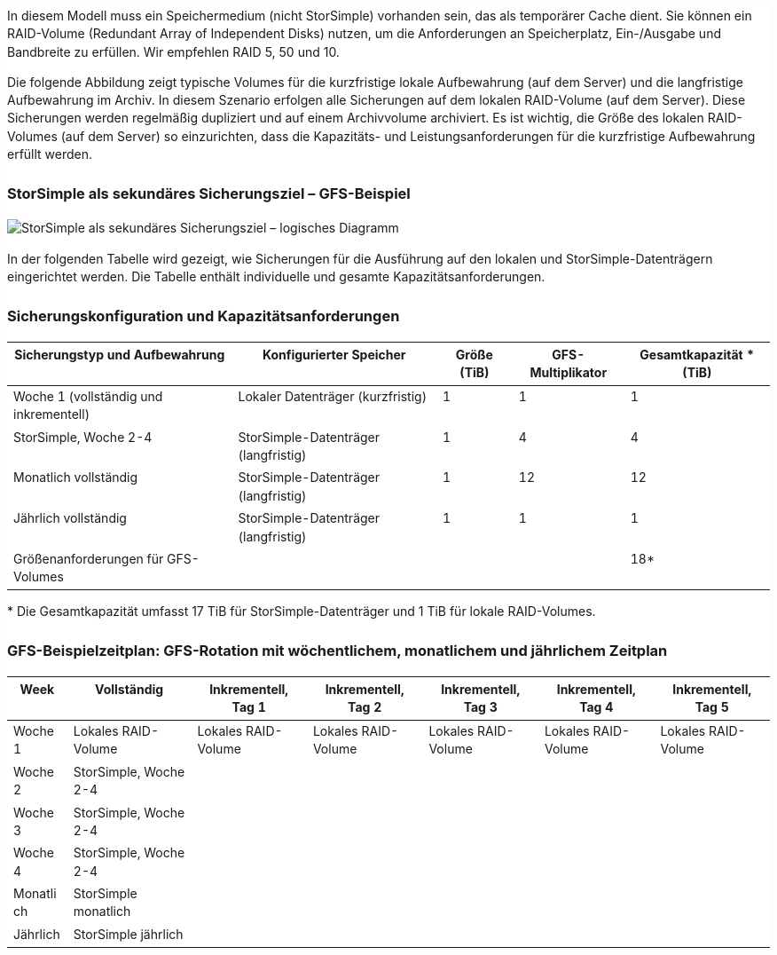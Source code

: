In diesem Modell muss ein Speichermedium (nicht StorSimple) vorhanden sein, das als temporärer Cache dient. Sie können ein RAID-Volume (Redundant Array of Independent Disks) nutzen, um die Anforderungen an Speicherplatz, Ein-/Ausgabe und Bandbreite zu erfüllen. Wir empfehlen RAID 5, 50 und 10.

Die folgende Abbildung zeigt typische Volumes für die kurzfristige lokale Aufbewahrung (auf dem Server) und die langfristige Aufbewahrung im Archiv. In diesem Szenario erfolgen alle Sicherungen auf dem lokalen RAID-Volume (auf dem Server). Diese Sicherungen werden regelmäßig dupliziert und auf einem Archivvolume archiviert. Es ist wichtig, die Größe des lokalen RAID-Volumes (auf dem Server) so einzurichten, dass die Kapazitäts- und Leistungsanforderungen für die kurzfristige Aufbewahrung erfüllt werden.

### <a name="storsimple-as-a-secondary-backup-target-gfs-example"></a>StorSimple als sekundäres Sicherungsziel – GFS-Beispiel

![StorSimple als sekundäres Sicherungsziel – logisches Diagramm](./media/storsimple-configure-backup-target-using-netbackup/secondarybackuptargetdiagram.png)

In der folgenden Tabelle wird gezeigt, wie Sicherungen für die Ausführung auf den lokalen und StorSimple-Datenträgern eingerichtet werden. Die Tabelle enthält individuelle und gesamte Kapazitätsanforderungen.

### <a name="backup-configuration-and-capacity-requirements"></a>Sicherungskonfiguration und Kapazitätsanforderungen

| Sicherungstyp und Aufbewahrung | Konfigurierter Speicher | Größe (TiB) | GFS-Multiplikator | Gesamtkapazität \* (TiB) |
|---|---|---|---|---|
| Woche 1 (vollständig und inkrementell) |Lokaler Datenträger (kurzfristig)| 1 | 1 | 1 |
| StorSimple, Woche 2-4 |StorSimple-Datenträger (langfristig) | 1 | 4 | 4 |
| Monatlich vollständig |StorSimple-Datenträger (langfristig) | 1 | 12 | 12 |
| Jährlich vollständig |StorSimple-Datenträger (langfristig) | 1 | 1 | 1 |
|Größenanforderungen für GFS-Volumes |  |  |  | 18*|

\* Die Gesamtkapazität umfasst 17 TiB für StorSimple-Datenträger und 1 TiB für lokale RAID-Volumes.


### <a name="gfs-example-schedule-gfs-rotation-weekly-monthly-and-yearly-schedule"></a>GFS-Beispielzeitplan: GFS-Rotation mit wöchentlichem, monatlichem und jährlichem Zeitplan

| Week | Vollständig | Inkrementell, Tag 1 | Inkrementell, Tag 2 | Inkrementell, Tag 3 | Inkrementell, Tag 4 | Inkrementell, Tag 5 |
|---|---|---|---|---|---|---|
| Woche 1 | Lokales RAID-Volume  | Lokales RAID-Volume | Lokales RAID-Volume | Lokales RAID-Volume | Lokales RAID-Volume | Lokales RAID-Volume |
| Woche 2 | StorSimple, Woche 2-4 |   |   |   |   |   |
| Woche 3 | StorSimple, Woche 2-4 |   |   |   |   |   |
| Woche 4 | StorSimple, Woche 2-4 |   |   |   |   |   |
| Monatlich | StorSimple monatlich |   |   |   |   |   |
| Jährlich | StorSimple jährlich  |   |   |   |   |   |
